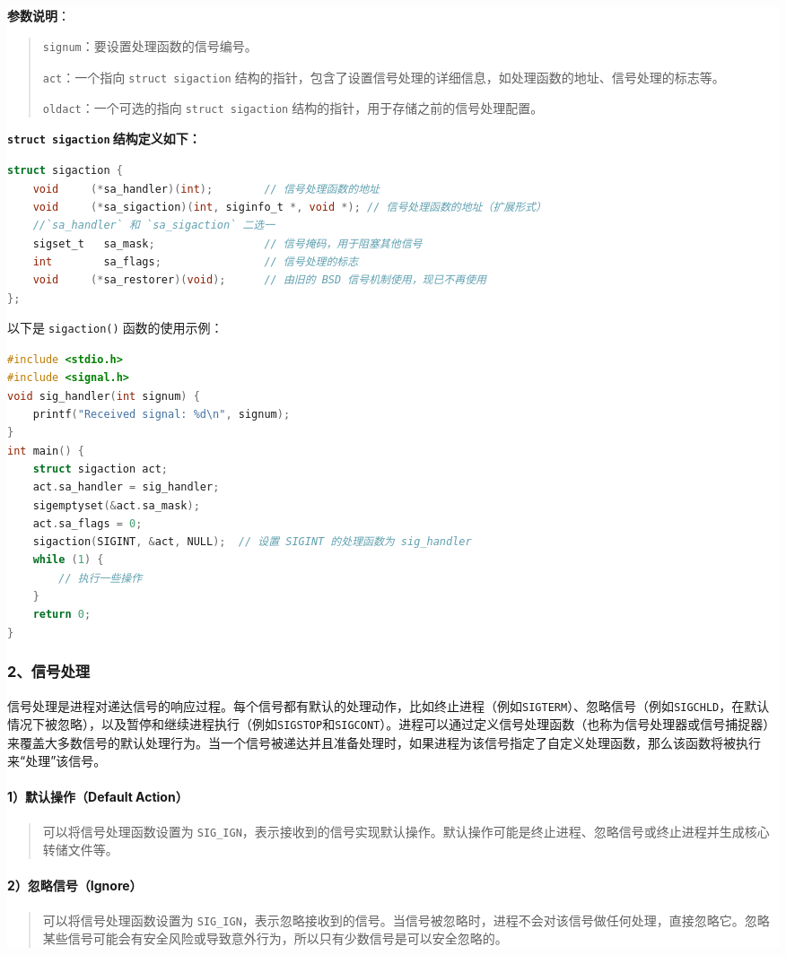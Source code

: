 **参数说明**：

> `signum`：要设置处理函数的信号编号。
>
> `act`：一个指向 `struct sigaction` 结构的指针，包含了设置信号处理的详细信息，如处理函数的地址、信号处理的标志等。
>
> `oldact`：一个可选的指向 `struct sigaction` 结构的指针，用于存储之前的信号处理配置。

**`struct sigaction` 结构定义如下：**

```c
struct sigaction {
    void     (*sa_handler)(int);        // 信号处理函数的地址
    void     (*sa_sigaction)(int, siginfo_t *, void *); // 信号处理函数的地址（扩展形式）
    //`sa_handler` 和 `sa_sigaction` 二选一
    sigset_t   sa_mask;                 // 信号掩码，用于阻塞其他信号
    int        sa_flags;                // 信号处理的标志
    void     (*sa_restorer)(void);      // 由旧的 BSD 信号机制使用，现已不再使用
};
```

以下是 `sigaction()` 函数的使用示例：

```c
#include <stdio.h>
#include <signal.h>
void sig_handler(int signum) {
    printf("Received signal: %d\n", signum);
}
int main() {
    struct sigaction act;
    act.sa_handler = sig_handler;
    sigemptyset(&act.sa_mask);
    act.sa_flags = 0;
    sigaction(SIGINT, &act, NULL);  // 设置 SIGINT 的处理函数为 sig_handler
    while (1) {
        // 执行一些操作
    }
    return 0;
}
```

### 2、信号处理

信号处理是进程对递达信号的响应过程。每个信号都有默认的处理动作，比如终止进程（例如`SIGTERM`）、忽略信号（例如`SIGCHLD`，在默认情况下被忽略），以及暂停和继续进程执行（例如`SIGSTOP`和`SIGCONT`）。进程可以通过定义信号处理函数（也称为信号处理器或信号捕捉器）来覆盖大多数信号的默认处理行为。当一个信号被递达并且准备处理时，如果进程为该信号指定了自定义处理函数，那么该函数将被执行来“处理”该信号。

#### 1）默认操作（Default Action）

> 可以将信号处理函数设置为 `SIG_IGN`，表示接收到的信号实现默认操作。默认操作可能是终止进程、忽略信号或终止进程并生成核心转储文件等。

#### 2）忽略信号（Ignore）

> 可以将信号处理函数设置为 `SIG_IGN`，表示忽略接收到的信号。当信号被忽略时，进程不会对该信号做任何处理，直接忽略它。忽略某些信号可能会有安全风险或导致意外行为，所以只有少数信号是可以安全忽略的。
